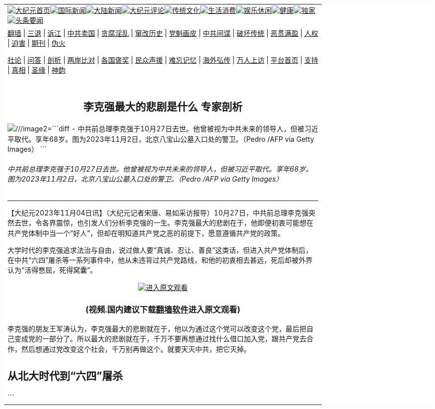 <a name="1" id="1" target="_blank"></a><span id="1"></span>
<table align=center border="0"><tr><td colspan="2" VALIGN=TOP><a href="https://github.com/1992513/djy/blob/master/gb/nf1351518.md#1"><img src="https://raw.githubusercontent.com/1992513/www/master/t/djy/1.jpg" title="大纪元首页" alt="大纪元首页"></a><a href="https://github.com/1992513/djy/blob/master/gb/n24hr.md#1"><img src="https://raw.githubusercontent.com/1992513/www/master/t/djy/3.jpg" title="国际新闻" alt="国际新闻"></a><a href="https://github.com/1992513/djy/blob/master/gb/nsc413.md#1"><img src="https://raw.githubusercontent.com/1992513/www/master/t/djy/4.jpg" title="大陆新闻" alt="大陆新闻"></a><a href="https://github.com/1992513/djy/blob/master/gb/news392.md#1"><img src="https://raw.githubusercontent.com/1992513/www/master/t/djy/5.jpg" title="大纪元评论" alt="大纪元评论"></a><a href="https://github.com/1992513/djy/blob/master/gb/news2007.md#1"><img src="https://raw.githubusercontent.com/1992513/www/master/t/djy/6.jpg" title="传统文化" alt="传统文化"></a><a href="https://github.com/1992513/djy/blob/master/gb/news2008.md#1"><img src="https://raw.githubusercontent.com/1992513/www/master/t/djy/7.jpg" title="生活消费" alt="生活消费"></a><a href="https://github.com/1992513/djy/blob/master/gb/ncyule.md#1"><img src="https://raw.githubusercontent.com/1992513/www/master/t/djy/8.jpg" title="娱乐休闲" alt="娱乐休闲"></a><a href="https://github.com/1992513/djy/blob/master/gb/nsc1002.md#1"><img src="https://raw.githubusercontent.com/1992513/www/master/t/djy/9.jpg" title="健康" alt="健康"></a><a href="https://github.com/1992513/djy/blob/master/gb/nf6092.md#1"><img src="https://raw.githubusercontent.com/1992513/www/master/t/djy/10a.jpg" title="独家" alt="独家"></a><a href="https://github.com/1992513/djy/blob/master/gb/nf4514.md#1"><img src="https://raw.githubusercontent.com/1992513/www/master/t/djy/12a.jpg" title="头条要闻" alt="头条要闻"></a></td></tr>
<tr><td colspan="2" VALIGN=TOP><a target="_blank" href="https://github.com/1992513/www/blob/master/README.md?zsrh#1">翻墙</a> | <a target="_blank" href="https://github.com/1992513/djy/blob/master/gb/nf5657.md#1">三退</a> | <a target="_blank" href="https://github.com/1992513/djy/blob/master/gb/nf6124.md#1">诉江</a> | <a target="_blank" href="https://github.com/1992513/djy/blob/master/gb/nf1176117.md#1">中共卖国</a> | <a target="_blank" href="https://github.com/1992513/djy/blob/master/gb/nf5773.md#1">贪腐淫乱</a> | <a target="_blank" href="https://github.com/1992513/djy/blob/master/gb/nf1176115.md#1">窜改历史</a> | <a target="_blank" href="https://github.com/1992513/djy/blob/master/gb/nf1176107.md#1">党魁画皮</a> | <a target="_blank" href="https://github.com/1992513/djy/blob/master/gb/nf1320400.md#1">中共间谍</a> | <a target="_blank" href="https://github.com/1992513/djy/blob/master/gb/nf1176114.md#1">破坏传统</a> | <a target="_blank" href="https://github.com/1992513/ntdtv/blob/master/gb/prog447_1.md#1">恶贯满盈</a> | <a target="_blank" href="https://github.com/1992513/djy/blob/master/gb/ncid278.md#1">人权</a> | <a target="_blank" href="https://github.com/1992513/djy/blob/master/gb/nf1176111.md#1">迫害</a> | <a target="_blank" href="https://gitlab.com/szzdlab/mh-qikan/blob/master/README.md#1">期刊</a> | <a target="_blank" href="https://github.com/1992513/djy/blob/master/gb/nf5562.md#1">伪火</a></p><p><a target="_blank" href="https://github.com/1992513/djy/blob/master/gb/9p.md#1">社论</a> | <a target="_blank" href="https://github.com/1992513/djy/blob/master/gb/nf4378.md#1">问答</a> | <a target="_blank" href="https://github.com/1992513/djy/blob/master/gb/nf5792.md#1">剖析</a> | <a target="_blank" href="https://github.com/1992513/djy/blob/master/gb/nf5735.md#1">两岸比对</a> | <a target="_blank" href="https://github.com/1992513/djy/blob/master/gb/nf6119.md#1">各国褒奖</a> | <a target="_blank" href="https://github.com/1992513/djy/blob/master/gb/nf6120.md#1">民众声援</a> | <a target="_blank" href="https://github.com/1992513/djy/blob/master/gb/nf1188594.md#1">难忘记忆</a> | <a target="_blank" href="https://github.com/1992513/djy/blob/master/gb/nf3180.md#1">海外弘传</a> | <a target="_blank" href="https://github.com/1992513/djy/blob/master/gb/nf5410.md#1">万人上访</a> | <a target="_blank" href="https://github.com/1992513/www/blob/master/README.md?zsrh#1">平台首页</a> | <a target="_blank" href="https://github.com/1992513/djy/blob/master/gb/nf4386.md#1">支持</a> | <a target="_blank" href="https://github.com/1992513/djy/blob/master/gb/nf4389.md#1">真相</a> | <a target="_blank" href="https://github.com/1992513/djy/blob/master/gb/nf5790.md#1">圣缘</a> | <a target="_blank" href="https://github.com/1992513/djy/blob/master/gb/nf4786.md#1">神韵</a></td></tr>
<tr><td VALIGN=TOP width="626"><h2 align=center>李克强最大的悲剧是什么 专家剖析</h2>
<img width="600" src="https://i.epochtimes.com/assets/uploads/2023/11/id14109146-GettyImages-1759416133-600x400.jpg" />///image2=```diff
- 中共前总理李克强于10月27日去世。他曾被视为中共未来的领导人，但被习近平取代。享年68岁。图为2023年11月2日，北京八宝山公墓入口处的警卫。（Pedro /AFP via Getty Images）
```
<h6>中共前总理李克强于10月27日去世。他曾被视为中共未来的领导人，但被习近平取代。享年68岁。图为2023年11月2日，北京八宝山公墓入口处的警卫。（Pedro /AFP via Getty Images）
</h6>
<hr>
	<p>【大纪元2023年11月04日讯】（大纪元记者宋唐、易如采访报导）10月27日，中共前总理李克强突然去世，令各界震惊，也引发人们分析李克强的一生。李克强最大的悲剧在于，他即便初衷可能想在共产党体制中当一个“好人”，但却在明知道共产党之恶的前提下，愿意遵循共产党的政策。</p>
<p>大学时代的李克强追求法治与自由，说过做人要“真诚、忍让、善良”这类话，但进入共产党体制后，在中共“六四”屠杀等一系列事件中，他从未违背过共产党路线，和他的初衷相去甚远，死后却被外界认为“活得憋屈，死得窝囊”。</p>
</p>
<p><center><a title="李克强最大的悲剧是什么 专家剖析【 #听纪元 】| #大纪元新闻" src=""></a><a href="https://d21y52w6f35pla.cloudfront.net/I2l2FYGvq"><img width="600" src="https://raw.githubusercontent.com/1992513/djy/master/gb/300/djtsp.jpg" title="进入原文观看"  alt="进入原文观看"></a><h3 align=center>(视频.国内建议下载<a href="https://github.com/1992513/www/blob/master/README.md#8">翻墙软件</a>进入原文观看)</h3><a src="https://www.ganjingworld.com/zh-TW/embed/1g9bae2k1ujlEE0jxsHCSwtXb1u01c" width="560" b="315" frameborder="0" allowfullscreen="allowfullscreen" data-mce-fragment="1"></a></center>
<p>李克强的朋友王军涛认为，李克强最大的悲剧就在于，他以为通过这个党可以改变这个党，最后把自己变成党的一部分了。所以最大的悲剧就在于，千万不要再想通过找什么借口加入党，跟共产党去合作，然后想通过党改变这个社会，千万别再做这个。就要天灭中共，把它灭掉。</p>
<h2>从北大时代到“六四”屠杀</h2>
```